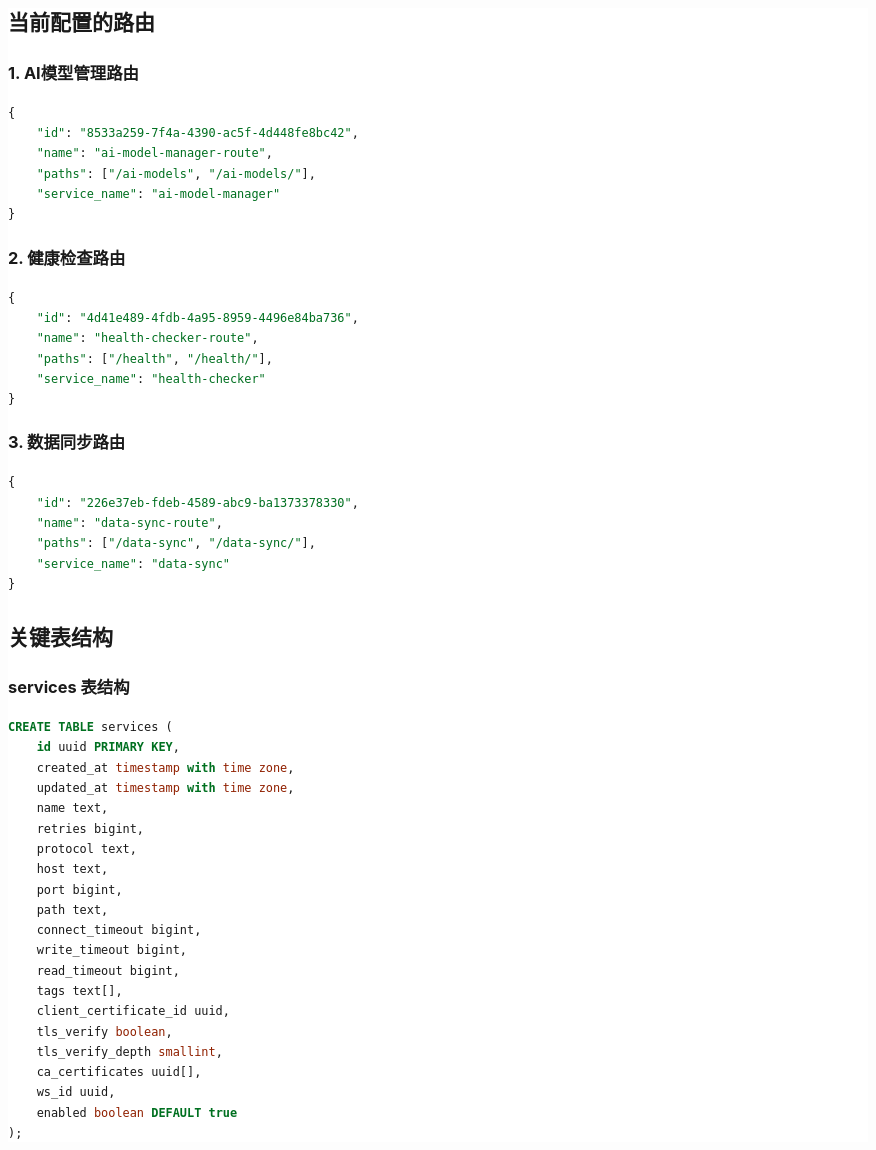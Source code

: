 ## 当前配置的路由

### 1. AI模型管理路由
```sql
{
    "id": "8533a259-7f4a-4390-ac5f-4d448fe8bc42",
    "name": "ai-model-manager-route",
    "paths": ["/ai-models", "/ai-models/"],
    "service_name": "ai-model-manager"
}
```

### 2. 健康检查路由
```sql
{
    "id": "4d41e489-4fdb-4a95-8959-4496e84ba736",
    "name": "health-checker-route",
    "paths": ["/health", "/health/"],
    "service_name": "health-checker"
}
```

### 3. 数据同步路由
```sql
{
    "id": "226e37eb-fdeb-4589-abc9-ba1373378330",
    "name": "data-sync-route",
    "paths": ["/data-sync", "/data-sync/"],
    "service_name": "data-sync"
}
```

## 关键表结构

### services 表结构
```sql
CREATE TABLE services (
    id uuid PRIMARY KEY,
    created_at timestamp with time zone,
    updated_at timestamp with time zone,
    name text,
    retries bigint,
    protocol text,
    host text,
    port bigint,
    path text,
    connect_timeout bigint,
    write_timeout bigint,
    read_timeout bigint,
    tags text[],
    client_certificate_id uuid,
    tls_verify boolean,
    tls_verify_depth smallint,
    ca_certificates uuid[],
    ws_id uuid,
    enabled boolean DEFAULT true
);
```
